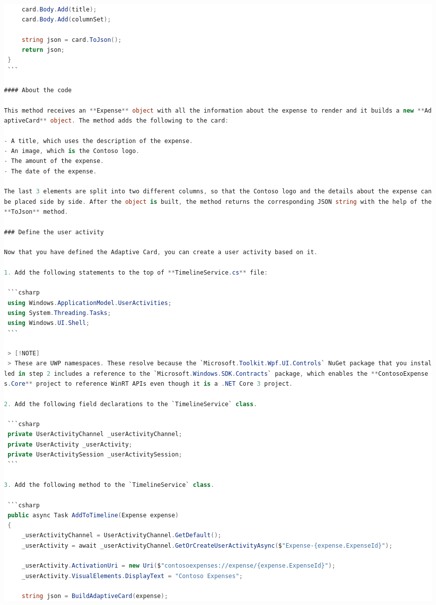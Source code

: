    ```csharp
        card.Body.Add(title);
        card.Body.Add(columnSet);

        string json = card.ToJson();
        return json;
    }
    ```

#### About the code

This method receives an **Expense** object with all the information about the expense to render and it builds a new **AdaptiveCard** object. The method adds the following to the card:

- A title, which uses the description of the expense.
- An image, which is the Contoso logo.
- The amount of the expense.
- The date of the expense.

The last 3 elements are split into two different columns, so that the Contoso logo and the details about the expense can be placed side by side. After the object is built, the method returns the corresponding JSON string with the help of the **ToJson** method.

### Define the user activity

Now that you have defined the Adaptive Card, you can create a user activity based on it.

1. Add the following statements to the top of **TimelineService.cs** file:

    ```csharp
    using Windows.ApplicationModel.UserActivities;
    using System.Threading.Tasks;
    using Windows.UI.Shell;
    ```

    > [!NOTE]
    > These are UWP namespaces. These resolve because the `Microsoft.Toolkit.Wpf.UI.Controls` NuGet package that you installed in step 2 includes a reference to the `Microsoft.Windows.SDK.Contracts` package, which enables the **ContosoExpenses.Core** project to reference WinRT APIs even though it is a .NET Core 3 project.

2. Add the following field declarations to the `TimelineService` class.

    ```csharp
    private UserActivityChannel _userActivityChannel;
    private UserActivity _userActivity;
    private UserActivitySession _userActivitySession;
    ```

3. Add the following method to the `TimelineService` class.

    ```csharp
    public async Task AddToTimeline(Expense expense)
    {
        _userActivityChannel = UserActivityChannel.GetDefault();
        _userActivity = await _userActivityChannel.GetOrCreateUserActivityAsync($"Expense-{expense.ExpenseId}");

        _userActivity.ActivationUri = new Uri($"contosoexpenses://expense/{expense.ExpenseId}");
        _userActivity.VisualElements.DisplayText = "Contoso Expenses";

        string json = BuildAdaptiveCard(expense);

   ```